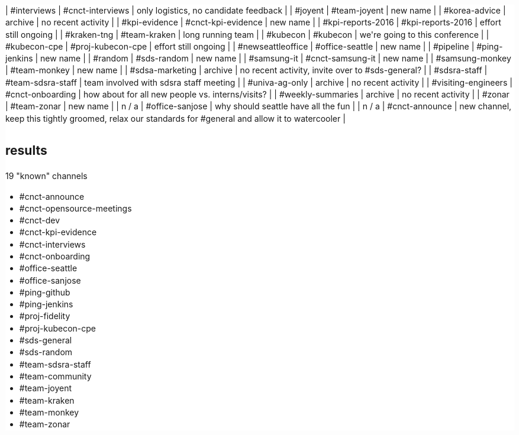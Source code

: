 | #interviews | #cnct-interviews | only logistics, no candidate feedback |
| #joyent | #team-joyent | new name |
| #korea-advice | archive | no recent activity |
| #kpi-evidence | #cnct-kpi-evidence | new name |
| #kpi-reports-2016 | #kpi-reports-2016 | effort still ongoing |
| #kraken-tng | #team-kraken | long running team |
| #kubecon | #kubecon | we're going to this conference |
| #kubecon-cpe | #proj-kubecon-cpe | effort still ongoing |
| #newseattleoffice | #office-seattle | new name |
| #pipeline | #ping-jenkins | new name |
| #random | #sds-random | new name |
| #samsung-it | #cnct-samsung-it | new name |
| #samsung-monkey | #team-monkey | new name |
| #sdsa-marketing | archive | no recent activity, invite over to #sds-general? |
| #sdsra-staff | #team-sdsra-staff | team involved with sdsra staff meeting |
| #univa-ag-only | archive | no recent activity |
| #visiting-engineers | #cnct-onboarding | how about for all new people vs. interns/visits? |
| #weekly-summaries | archive | no recent activity |
| #zonar | #team-zonar | new name |
| n / a | #office-sanjose | why should seattle have all the fun |
| n / a | #cnct-announce | new channel, keep this tightly groomed, relax our standards for #general and allow it to watercooler |

## results

19 "known" channels

  - #cnct-announce
  - #cnct-opensource-meetings
  - #cnct-dev
  - #cnct-kpi-evidence
  - #cnct-interviews
  - #cnct-onboarding
  - #office-seattle
  - #office-sanjose
  - #ping-github
  - #ping-jenkins
  - #proj-fidelity
  - #proj-kubecon-cpe
  - #sds-general
  - #sds-random
  - #team-sdsra-staff
  - #team-community
  - #team-joyent
  - #team-kraken
  - #team-monkey
  - #team-zonar
